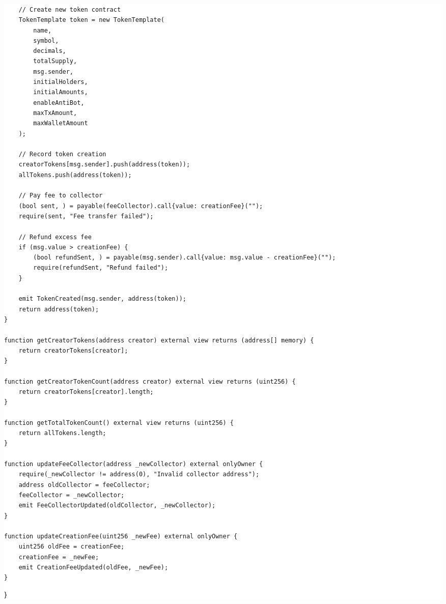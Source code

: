         // Create new token contract
        TokenTemplate token = new TokenTemplate(
            name,
            symbol,
            decimals,
            totalSupply,
            msg.sender,
            initialHolders,
            initialAmounts,
            enableAntiBot,
            maxTxAmount,
            maxWalletAmount
        );
       
        // Record token creation
        creatorTokens[msg.sender].push(address(token));
        allTokens.push(address(token));
       
        // Pay fee to collector
        (bool sent, ) = payable(feeCollector).call{value: creationFee}("");
        require(sent, "Fee transfer failed");

        // Refund excess fee
        if (msg.value > creationFee) {
            (bool refundSent, ) = payable(msg.sender).call{value: msg.value - creationFee}("");
            require(refundSent, "Refund failed");
        }
       
        emit TokenCreated(msg.sender, address(token));
        return address(token);
    }
   
    function getCreatorTokens(address creator) external view returns (address[] memory) {
        return creatorTokens[creator];
    }
   
    function getCreatorTokenCount(address creator) external view returns (uint256) {
        return creatorTokens[creator].length;
    }
   
    function getTotalTokenCount() external view returns (uint256) {
        return allTokens.length;
    }
   
    function updateFeeCollector(address _newCollector) external onlyOwner {
        require(_newCollector != address(0), "Invalid collector address");
        address oldCollector = feeCollector;
        feeCollector = _newCollector;
        emit FeeCollectorUpdated(oldCollector, _newCollector);
    }
   
    function updateCreationFee(uint256 _newFee) external onlyOwner {
        uint256 oldFee = creationFee;
        creationFee = _newFee;
        emit CreationFeeUpdated(oldFee, _newFee);
    }
}
